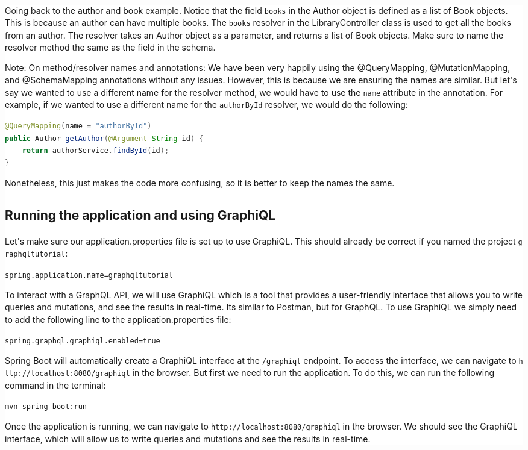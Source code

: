 Going back to the author and book example. Notice that the field `books` in the Author object is defined as a list of Book
objects. This is because an author can have multiple books. The `books` resolver in the LibraryController class is used to
get all the books from an author. The resolver takes an Author object as a parameter, and returns a list of Book objects.
Make sure to name the resolver method the same as the field in the schema.

Note: On method/resolver names and annotations: We have been very happily using the @QueryMapping, @MutationMapping, and
@SchemaMapping annotations without any issues. However, this is because we are ensuring the names are similar. But let's say
we wanted to use a different name for the resolver method, we would have to use the `name` attribute in the annotation. For
example, if we wanted to use a different name for the `authorById` resolver, we would do the following:
```java
@QueryMapping(name = "authorById")
public Author getAuthor(@Argument String id) {
    return authorService.findById(id);
}
```
Nonetheless, this just makes the code more confusing, so it is better to keep the names the same. 

## Running the application and using GraphiQL
Let's make sure our application.properties file is set up to use GraphiQL. This should already be correct if you named 
the project `graphqltutorial`:
```properties
spring.application.name=graphqltutorial
```

To interact with a GraphQL API, we will use GraphiQL which is a tool that provides a user-friendly interface that allows 
you to write queries and mutations, and see the results in real-time. Its similar to Postman, but for GraphQL. 
To use GraphiQL we simply need to add the following line to the application.properties file:
```properties
spring.graphql.graphiql.enabled=true
```
Spring Boot will automatically create a GraphiQL interface at the `/graphiql` endpoint. To access the interface, we can
navigate to `http://localhost:8080/graphiql` in the browser.
But first we need to run the application. To do this, we can run the following command in the terminal:
```
mvn spring-boot:run
```
Once the application is running, we can navigate to `http://localhost:8080/graphiql` in the browser. We should see the
GraphiQL interface, which will allow us to write queries and mutations and see the results in real-time.

